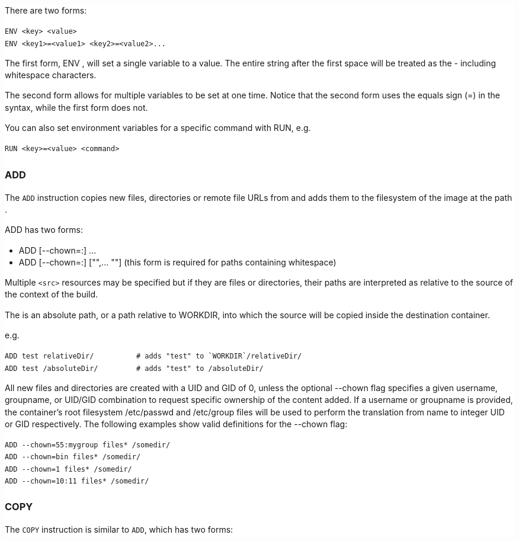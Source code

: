 There are two forms:

```text
ENV <key> <value>
ENV <key1>=<value1> <key2>=<value2>...
```

The first form, ENV , will set a single variable to a value. The entire string after the first space will be treated as the - including whitespace characters.

The second form allows for multiple variables to be set at one time. Notice that the second form uses the equals sign \(=\) in the syntax, while the first form does not.

You can also set environment variables for a specific command with RUN, e.g.

```text
RUN <key>=<value> <command>
```

### ADD

The `ADD` instruction copies new files, directories or remote file URLs from and adds them to the filesystem of the image at the path .

ADD has two forms:

* ADD \[--chown=:\] ... 
* ADD \[--chown=:\] \["",... ""\] \(this form is required for paths containing whitespace\)

Multiple `<src>` resources may be specified but if they are files or directories, their paths are interpreted as relative to the source of the context of the build.

The is an absolute path, or a path relative to WORKDIR, into which the source will be copied inside the destination container.

e.g.

```text
ADD test relativeDir/          # adds "test" to `WORKDIR`/relativeDir/
ADD test /absoluteDir/         # adds "test" to /absoluteDir/
```

All new files and directories are created with a UID and GID of 0, unless the optional --chown flag specifies a given username, groupname, or UID/GID combination to request specific ownership of the content added. If a username or groupname is provided, the container’s root filesystem /etc/passwd and /etc/group files will be used to perform the translation from name to integer UID or GID respectively. The following examples show valid definitions for the --chown flag:

```text
ADD --chown=55:mygroup files* /somedir/
ADD --chown=bin files* /somedir/
ADD --chown=1 files* /somedir/
ADD --chown=10:11 files* /somedir/
```

### COPY

The `COPY` instruction is similar to `ADD`, which has two forms:
